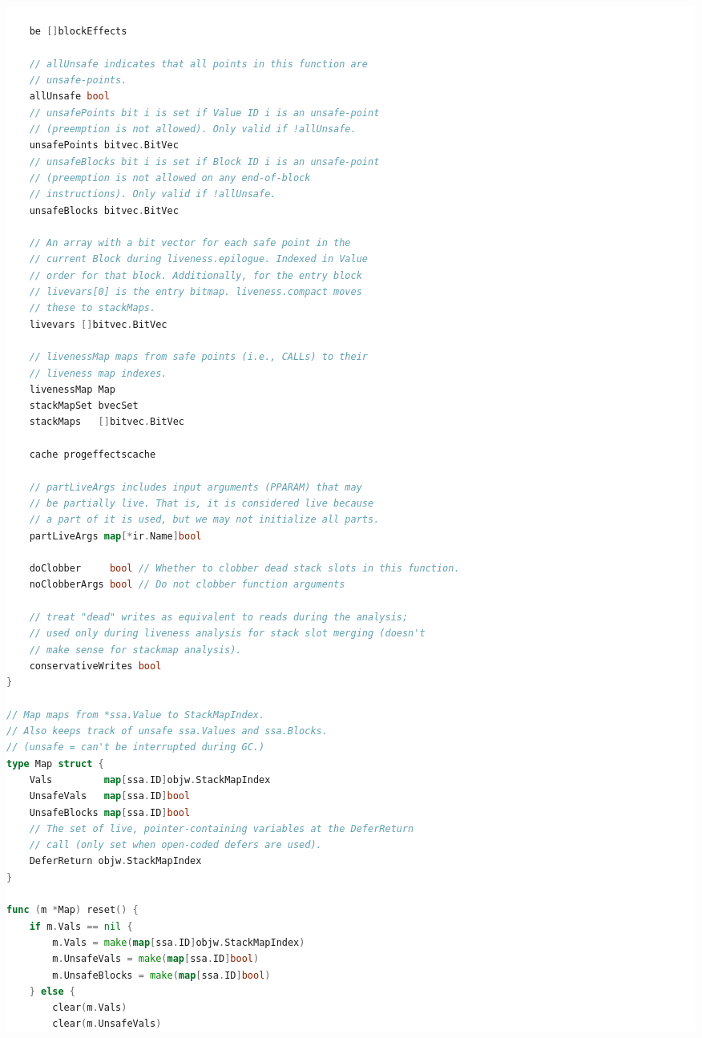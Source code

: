 ```go

	be []blockEffects

	// allUnsafe indicates that all points in this function are
	// unsafe-points.
	allUnsafe bool
	// unsafePoints bit i is set if Value ID i is an unsafe-point
	// (preemption is not allowed). Only valid if !allUnsafe.
	unsafePoints bitvec.BitVec
	// unsafeBlocks bit i is set if Block ID i is an unsafe-point
	// (preemption is not allowed on any end-of-block
	// instructions). Only valid if !allUnsafe.
	unsafeBlocks bitvec.BitVec

	// An array with a bit vector for each safe point in the
	// current Block during liveness.epilogue. Indexed in Value
	// order for that block. Additionally, for the entry block
	// livevars[0] is the entry bitmap. liveness.compact moves
	// these to stackMaps.
	livevars []bitvec.BitVec

	// livenessMap maps from safe points (i.e., CALLs) to their
	// liveness map indexes.
	livenessMap Map
	stackMapSet bvecSet
	stackMaps   []bitvec.BitVec

	cache progeffectscache

	// partLiveArgs includes input arguments (PPARAM) that may
	// be partially live. That is, it is considered live because
	// a part of it is used, but we may not initialize all parts.
	partLiveArgs map[*ir.Name]bool

	doClobber     bool // Whether to clobber dead stack slots in this function.
	noClobberArgs bool // Do not clobber function arguments

	// treat "dead" writes as equivalent to reads during the analysis;
	// used only during liveness analysis for stack slot merging (doesn't
	// make sense for stackmap analysis).
	conservativeWrites bool
}

// Map maps from *ssa.Value to StackMapIndex.
// Also keeps track of unsafe ssa.Values and ssa.Blocks.
// (unsafe = can't be interrupted during GC.)
type Map struct {
	Vals         map[ssa.ID]objw.StackMapIndex
	UnsafeVals   map[ssa.ID]bool
	UnsafeBlocks map[ssa.ID]bool
	// The set of live, pointer-containing variables at the DeferReturn
	// call (only set when open-coded defers are used).
	DeferReturn objw.StackMapIndex
}

func (m *Map) reset() {
	if m.Vals == nil {
		m.Vals = make(map[ssa.ID]objw.StackMapIndex)
		m.UnsafeVals = make(map[ssa.ID]bool)
		m.UnsafeBlocks = make(map[ssa.ID]bool)
	} else {
		clear(m.Vals)
		clear(m.UnsafeVals)
```